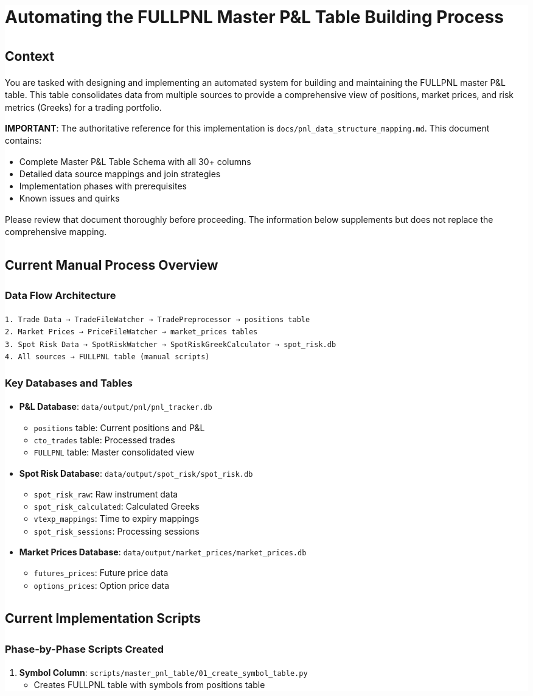 # Automating the FULLPNL Master P&L Table Building Process

## Context
You are tasked with designing and implementing an automated system for building and maintaining the FULLPNL master P&L table. This table consolidates data from multiple sources to provide a comprehensive view of positions, market prices, and risk metrics (Greeks) for a trading portfolio.

**IMPORTANT**: The authoritative reference for this implementation is `docs/pnl_data_structure_mapping.md`. This document contains:
- Complete Master P&L Table Schema with all 30+ columns
- Detailed data source mappings and join strategies  
- Implementation phases with prerequisites
- Known issues and quirks

Please review that document thoroughly before proceeding. The information below supplements but does not replace the comprehensive mapping.

## Current Manual Process Overview

### Data Flow Architecture
```
1. Trade Data → TradeFileWatcher → TradePreprocessor → positions table
2. Market Prices → PriceFileWatcher → market_prices tables  
3. Spot Risk Data → SpotRiskWatcher → SpotRiskGreekCalculator → spot_risk.db
4. All sources → FULLPNL table (manual scripts)
```

### Key Databases and Tables
- **P&L Database**: `data/output/pnl/pnl_tracker.db`
  - `positions` table: Current positions and P&L
  - `cto_trades` table: Processed trades
  - `FULLPNL` table: Master consolidated view
  
- **Spot Risk Database**: `data/output/spot_risk/spot_risk.db`
  - `spot_risk_raw`: Raw instrument data
  - `spot_risk_calculated`: Calculated Greeks
  - `vtexp_mappings`: Time to expiry mappings
  - `spot_risk_sessions`: Processing sessions

- **Market Prices Database**: `data/output/market_prices/market_prices.db`
  - `futures_prices`: Future price data
  - `options_prices`: Option price data

## Current Implementation Scripts

### Phase-by-Phase Scripts Created
1. **Symbol Column**: `scripts/master_pnl_table/01_create_symbol_table.py`
   - Creates FULLPNL table with symbols from positions table
   